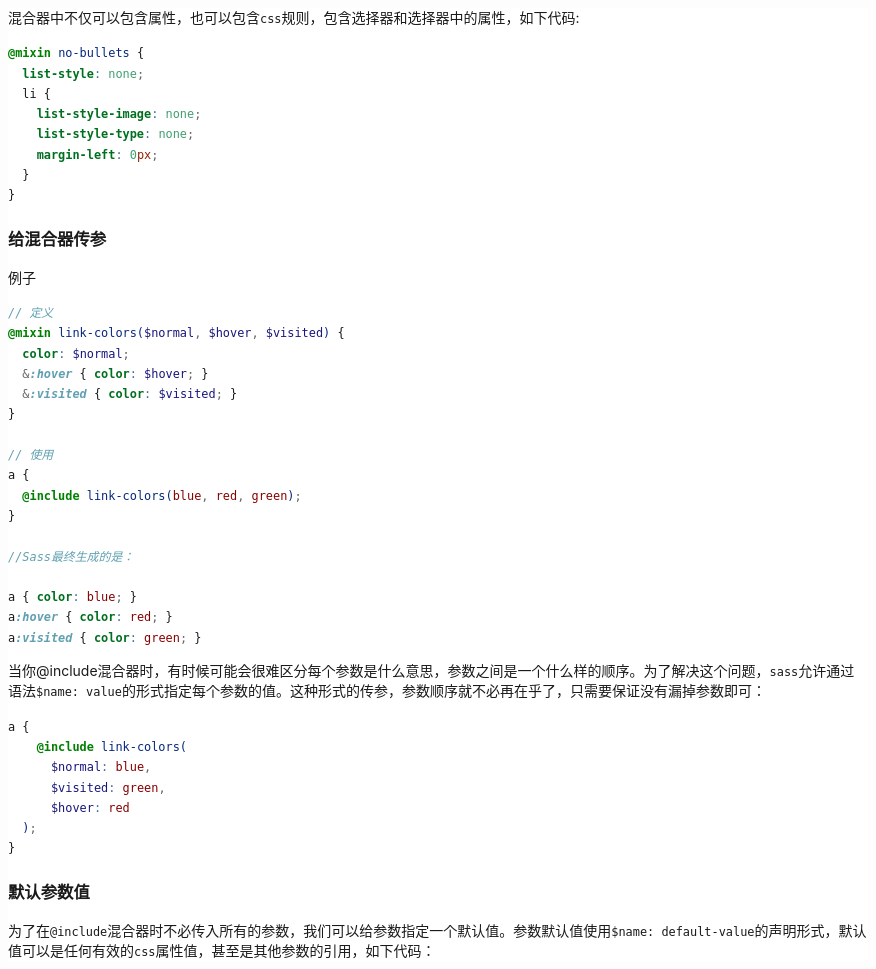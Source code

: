 混合器中不仅可以包含属性，也可以包含`css`规则，包含选择器和选择器中的属性，如下代码:

```scss
@mixin no-bullets {
  list-style: none;
  li {
    list-style-image: none;
    list-style-type: none;
    margin-left: 0px;
  }
}
```

### 给混合器传参

 例子

```scss
// 定义
@mixin link-colors($normal, $hover, $visited) {
  color: $normal;
  &:hover { color: $hover; }
  &:visited { color: $visited; }
}

// 使用
a {
  @include link-colors(blue, red, green);
}

//Sass最终生成的是：

a { color: blue; }
a:hover { color: red; }
a:visited { color: green; }
```

当你@include混合器时，有时候可能会很难区分每个参数是什么意思，参数之间是一个什么样的顺序。为了解决这个问题，`sass`允许通过语法`$name: value`的形式指定每个参数的值。这种形式的传参，参数顺序就不必再在乎了，只需要保证没有漏掉参数即可：

```scss
a {
    @include link-colors(
      $normal: blue,
      $visited: green,
      $hover: red
  );
}
```

### 默认参数值

为了在`@include`混合器时不必传入所有的参数，我们可以给参数指定一个默认值。参数默认值使用`$name: default-value`的声明形式，默认值可以是任何有效的`css`属性值，甚至是其他参数的引用，如下代码：
